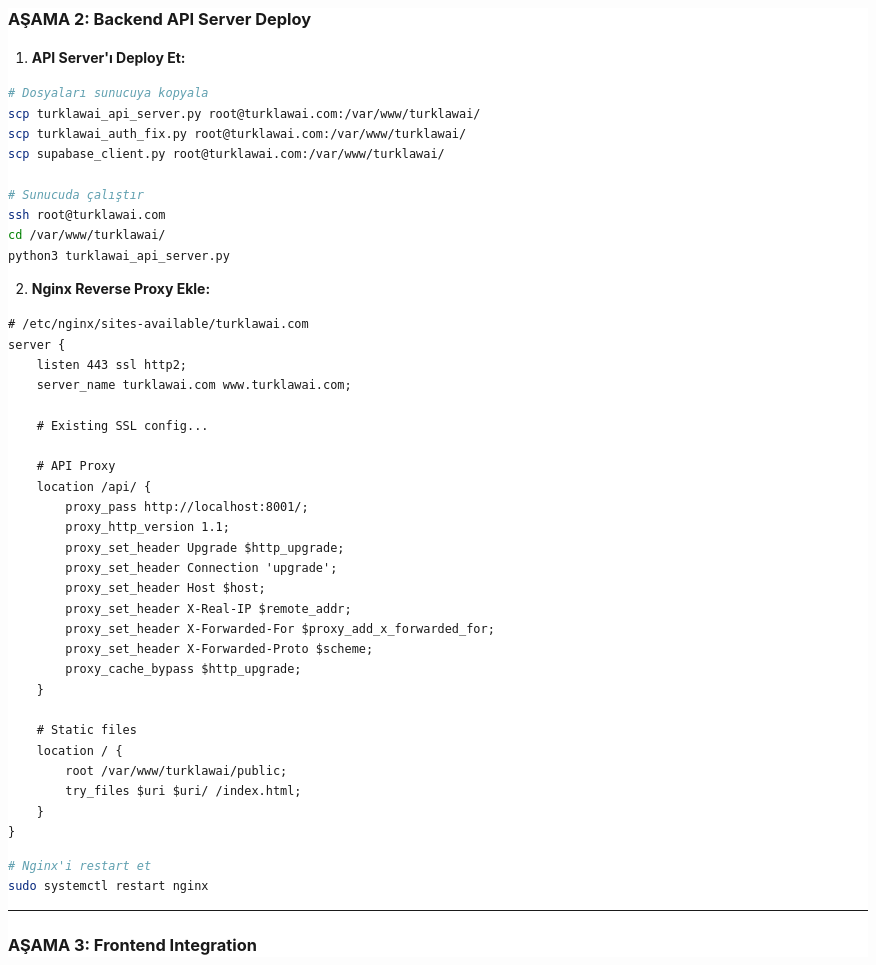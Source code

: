 ### AŞAMA 2: Backend API Server Deploy

1. **API Server'ı Deploy Et:**

```bash
# Dosyaları sunucuya kopyala
scp turklawai_api_server.py root@turklawai.com:/var/www/turklawai/
scp turklawai_auth_fix.py root@turklawai.com:/var/www/turklawai/
scp supabase_client.py root@turklawai.com:/var/www/turklawai/

# Sunucuda çalıştır
ssh root@turklawai.com
cd /var/www/turklawai/
python3 turklawai_api_server.py
```

2. **Nginx Reverse Proxy Ekle:**

```nginx
# /etc/nginx/sites-available/turklawai.com
server {
    listen 443 ssl http2;
    server_name turklawai.com www.turklawai.com;

    # Existing SSL config...

    # API Proxy
    location /api/ {
        proxy_pass http://localhost:8001/;
        proxy_http_version 1.1;
        proxy_set_header Upgrade $http_upgrade;
        proxy_set_header Connection 'upgrade';
        proxy_set_header Host $host;
        proxy_set_header X-Real-IP $remote_addr;
        proxy_set_header X-Forwarded-For $proxy_add_x_forwarded_for;
        proxy_set_header X-Forwarded-Proto $scheme;
        proxy_cache_bypass $http_upgrade;
    }

    # Static files
    location / {
        root /var/www/turklawai/public;
        try_files $uri $uri/ /index.html;
    }
}
```

```bash
# Nginx'i restart et
sudo systemctl restart nginx
```

---

### AŞAMA 3: Frontend Integration
